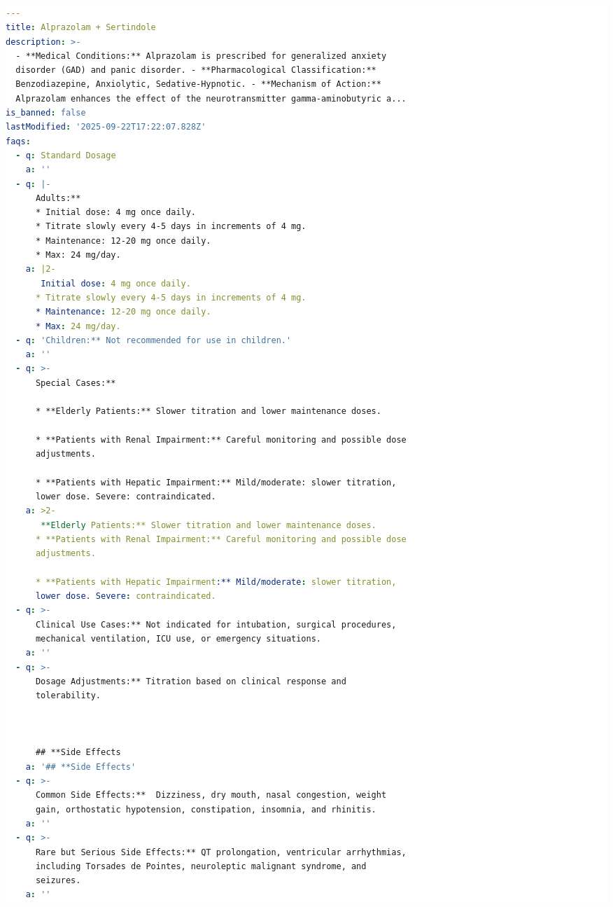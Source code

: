```yaml
---
title: Alprazolam + Sertindole
description: >-
  - **Medical Conditions:** Alprazolam is prescribed for generalized anxiety
  disorder (GAD) and panic disorder. - **Pharmacological Classification:**
  Benzodiazepine, Anxiolytic, Sedative-Hypnotic. - **Mechanism of Action:**
  Alprazolam enhances the effect of the neurotransmitter gamma-aminobutyric a...
is_banned: false
lastModified: '2025-09-22T17:22:07.828Z'
faqs:
  - q: Standard Dosage
    a: ''
  - q: |-
      Adults:**
      * Initial dose: 4 mg once daily.
      * Titrate slowly every 4-5 days in increments of 4 mg.
      * Maintenance: 12-20 mg once daily.
      * Max: 24 mg/day.
    a: |2-
       Initial dose: 4 mg once daily.
      * Titrate slowly every 4-5 days in increments of 4 mg.
      * Maintenance: 12-20 mg once daily.
      * Max: 24 mg/day.
  - q: 'Children:** Not recommended for use in children.'
    a: ''
  - q: >-
      Special Cases:**

      * **Elderly Patients:** Slower titration and lower maintenance doses.

      * **Patients with Renal Impairment:** Careful monitoring and possible dose
      adjustments.

      * **Patients with Hepatic Impairment:** Mild/moderate: slower titration,
      lower dose. Severe: contraindicated.
    a: >2-
       **Elderly Patients:** Slower titration and lower maintenance doses.
      * **Patients with Renal Impairment:** Careful monitoring and possible dose
      adjustments.

      * **Patients with Hepatic Impairment:** Mild/moderate: slower titration,
      lower dose. Severe: contraindicated.
  - q: >-
      Clinical Use Cases:** Not indicated for intubation, surgical procedures,
      mechanical ventilation, ICU use, or emergency situations.
    a: ''
  - q: >-
      Dosage Adjustments:** Titration based on clinical response and
      tolerability.



      ## **Side Effects
    a: '## **Side Effects'
  - q: >-
      Common Side Effects:**  Dizziness, dry mouth, nasal congestion, weight
      gain, orthostatic hypotension, constipation, insomnia, and rhinitis.
    a: ''
  - q: >-
      Rare but Serious Side Effects:** QT prolongation, ventricular arrhythmias,
      including Torsades de Pointes, neuroleptic malignant syndrome, and
      seizures.
    a: ''
```